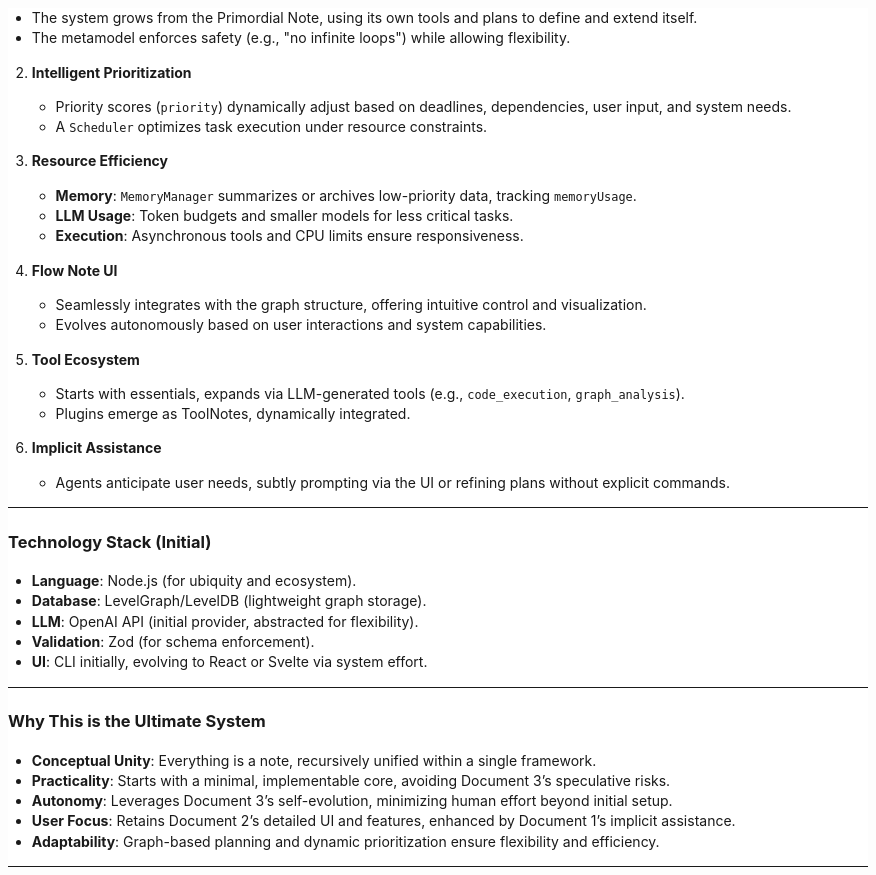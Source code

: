    - The system grows from the Primordial Note, using its own tools and plans to define and extend itself.  
   - The metamodel enforces safety (e.g., "no infinite loops") while allowing flexibility.

   

2. **Intelligent Prioritization**  
     
   - Priority scores (`priority`) dynamically adjust based on deadlines, dependencies, user input, and system needs.  
   - A `Scheduler` optimizes task execution under resource constraints.

   

3. **Resource Efficiency**  
     
   - **Memory**: `MemoryManager` summarizes or archives low-priority data, tracking `memoryUsage`.  
   - **LLM Usage**: Token budgets and smaller models for less critical tasks.  
   - **Execution**: Asynchronous tools and CPU limits ensure responsiveness.

   

4. **Flow Note UI**  
     
   - Seamlessly integrates with the graph structure, offering intuitive control and visualization.  
   - Evolves autonomously based on user interactions and system capabilities.

   

5. **Tool Ecosystem**  
     
   - Starts with essentials, expands via LLM-generated tools (e.g., `code_execution`, `graph_analysis`).  
   - Plugins emerge as ToolNotes, dynamically integrated.

   

6. **Implicit Assistance**  
     
   - Agents anticipate user needs, subtly prompting via the UI or refining plans without explicit commands.

---

### **Technology Stack (Initial)**

- **Language**: Node.js (for ubiquity and ecosystem).  
- **Database**: LevelGraph/LevelDB (lightweight graph storage).  
- **LLM**: OpenAI API (initial provider, abstracted for flexibility).  
- **Validation**: Zod (for schema enforcement).  
- **UI**: CLI initially, evolving to React or Svelte via system effort.

---

### **Why This is the Ultimate System**

- **Conceptual Unity**: Everything is a note, recursively unified within a single framework.  
- **Practicality**: Starts with a minimal, implementable core, avoiding Document 3’s speculative risks.  
- **Autonomy**: Leverages Document 3’s self-evolution, minimizing human effort beyond initial setup.  
- **User Focus**: Retains Document 2’s detailed UI and features, enhanced by Document 1’s implicit assistance.  
- **Adaptability**: Graph-based planning and dynamic prioritization ensure flexibility and efficiency.

---